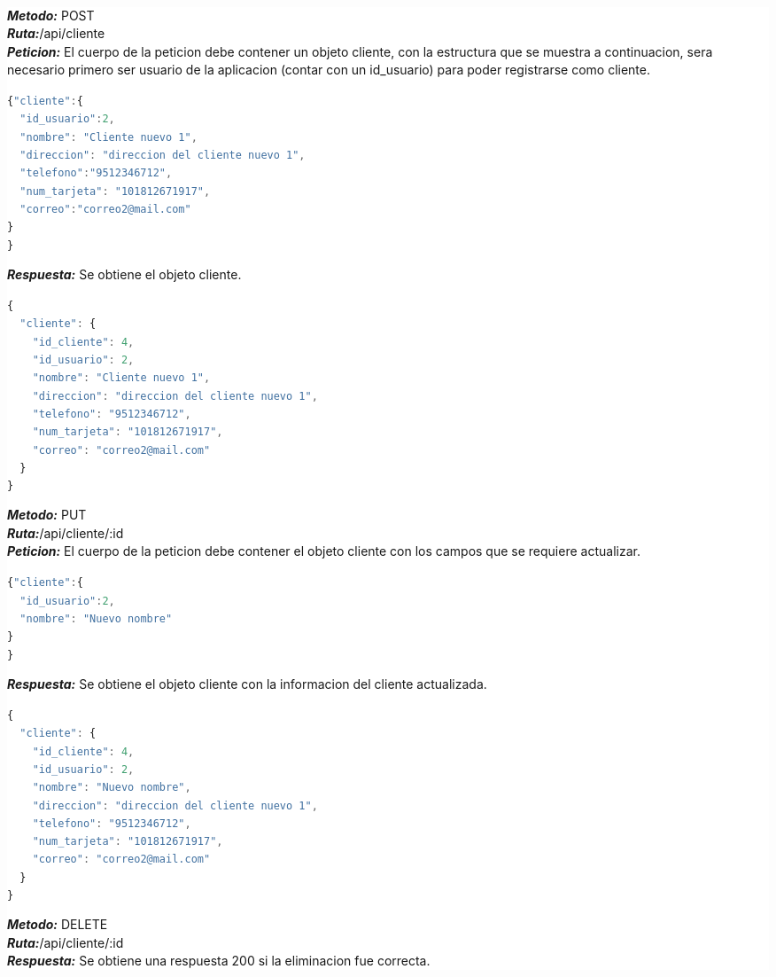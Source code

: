 ***Metodo:*** POST  
***Ruta:***/api/cliente  
***Peticion:*** El cuerpo de la peticion debe contener un objeto cliente, con la estructura que se muestra a continuacion, sera necesario primero ser usuario de la aplicacion (contar con un id_usuario) para poder registrarse como cliente.
```js
{"cliente":{
  "id_usuario":2,
  "nombre": "Cliente nuevo 1",
  "direccion": "direccion del cliente nuevo 1",
  "telefono":"9512346712",
  "num_tarjeta": "101812671917",
  "correo":"correo2@mail.com"
}
}
```
***Respuesta:*** Se obtiene el objeto cliente.
```js
{
  "cliente": {
    "id_cliente": 4,
    "id_usuario": 2,
    "nombre": "Cliente nuevo 1",
    "direccion": "direccion del cliente nuevo 1",
    "telefono": "9512346712",
    "num_tarjeta": "101812671917",
    "correo": "correo2@mail.com"
  }
}
```

***Metodo:*** PUT  
***Ruta:***/api/cliente/:id  
***Peticion:*** El cuerpo de la peticion debe contener el objeto cliente con los campos que se requiere actualizar.
```js
{"cliente":{
  "id_usuario":2,
  "nombre": "Nuevo nombre"
}
}
```
***Respuesta:*** Se obtiene el objeto cliente con la informacion del cliente actualizada.
```js
{
  "cliente": {
    "id_cliente": 4,
    "id_usuario": 2,
    "nombre": "Nuevo nombre",
    "direccion": "direccion del cliente nuevo 1",
    "telefono": "9512346712",
    "num_tarjeta": "101812671917",
    "correo": "correo2@mail.com"
  }
}
```
***Metodo:*** DELETE  
***Ruta:***/api/cliente/:id  
***Respuesta:*** Se obtiene una respuesta 200 si la eliminacion fue correcta.
